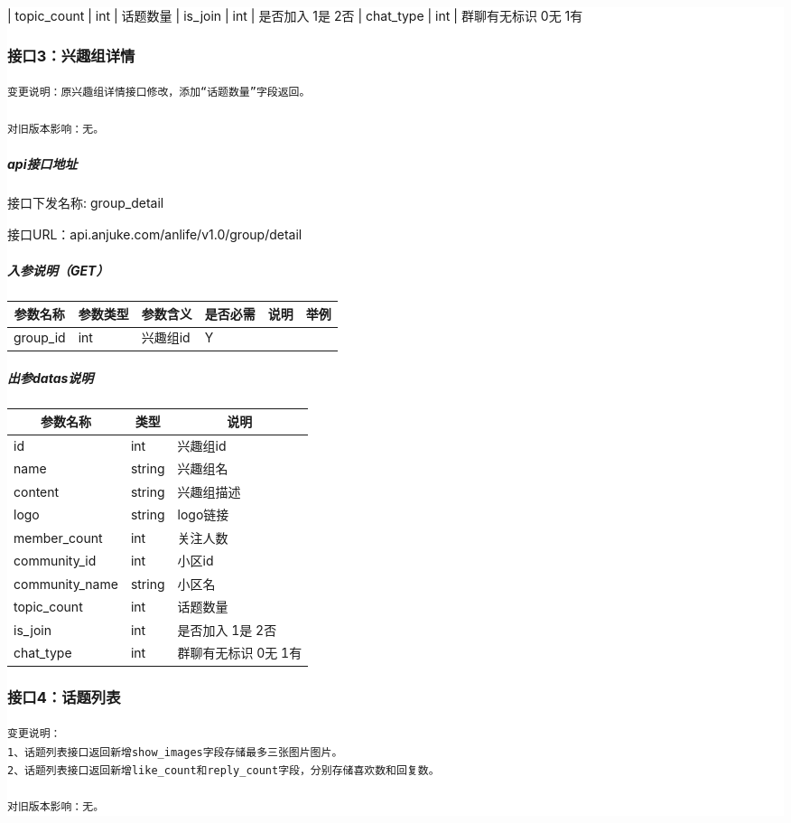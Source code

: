 | topic_count     | int     | 话题数量
| is_join         | int     | 是否加入 1是 2否 
| chat_type       | int     | 群聊有无标识 0无 1有

### 接口3：兴趣组详情

    变更说明：原兴趣组详情接口修改，添加“话题数量”字段返回。
    
    对旧版本影响：无。

##### **api接口地址**

接口下发名称: group_detail

接口URL：api.anjuke.com/anlife/v1.0/group/detail

##### **入参说明（GET）**

| 参数名称  | 参数类型  | 参数含义  | 是否必需  | 说明  | 举例  |
| --------- | --------- | --------- | --------- | ----- | ----- |
| group_id  | int       | 兴趣组id  | Y         |

##### **出参datas说明**

| 参数名称        | 类型    | 说明    |
| --------------- | -----   | -----   |
| id              | int     | 兴趣组id
| name            | string  | 兴趣组名
| content         | string  | 兴趣组描述
| logo            | string  | logo链接
| member_count    | int     | 关注人数
| community_id    | int     | 小区id
| community_name  | string  | 小区名
| topic_count     | int     | 话题数量
| is_join         | int     | 是否加入 1是 2否
| chat_type       | int     | 群聊有无标识 0无 1有

### 接口4：话题列表

    变更说明：
    1、话题列表接口返回新增show_images字段存储最多三张图片图片。
    2、话题列表接口返回新增like_count和reply_count字段，分别存储喜欢数和回复数。
    
    对旧版本影响：无。
    